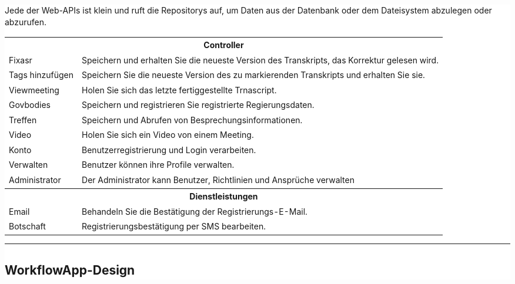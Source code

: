 <p> Jede der Web-APIs ist klein und ruft die Repositorys auf, um Daten aus der Datenbank oder dem Dateisystem abzulegen oder abzurufen. </p>

<table style="width:100%">
<tr><th colspan="2"> Controller </th></tr>
<tr><td> Fixasr </td><td> Speichern und erhalten Sie die neueste Version des Transkripts, das Korrektur gelesen wird. </td></tr>
<tr><td> Tags hinzufügen </td><td> Speichern Sie die neueste Version des zu markierenden Transkripts und erhalten Sie sie. </td></tr>
<tr><td> Viewmeeting </td><td> Holen Sie sich das letzte fertiggestellte Trnascript. </td></tr>
<tr><td> Govbodies </td><td> Speichern und registrieren Sie registrierte Regierungsdaten. </td></tr>
<tr><td> Treffen </td><td> Speichern und Abrufen von Besprechungsinformationen. </td></tr>
<tr><td> Video </td><td> Holen Sie sich ein Video von einem Meeting. </td></tr>
<tr><td> Konto </td><td> Benutzerregistrierung und Login verarbeiten. </td></tr>
<tr><td> Verwalten </td><td> Benutzer können ihre Profile verwalten. </td></tr>
<tr><td> Administrator </td><td> Der Administrator kann Benutzer, Richtlinien und Ansprüche verwalten </td></tr>
<tr><th colspan="2"> Dienstleistungen </th></tr>
<tr><td> Email </td><td> Behandeln Sie die Bestätigung der Registrierungs-E-Mail. </td></tr>
<tr><td> Botschaft </td><td> Registrierungsbestätigung per SMS bearbeiten. </td></tr>
</table>
<hr /><h2> WorkflowApp-Design </h2>
</markdown>